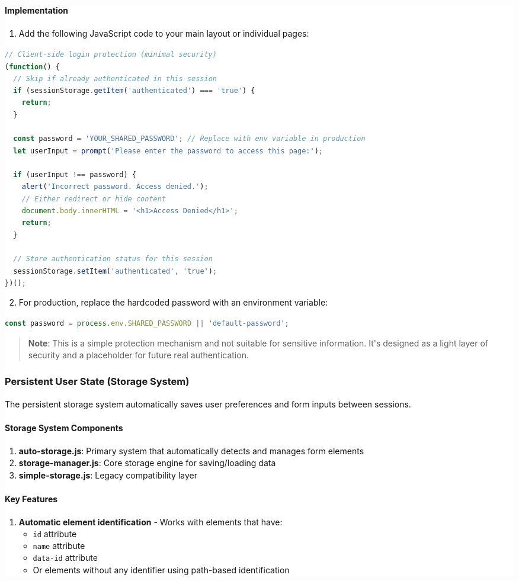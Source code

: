 #### Implementation

1. Add the following JavaScript code to your main layout or individual pages:

```javascript
// Client-side login protection (minimal security)
(function() {
  // Skip if already authenticated in this session
  if (sessionStorage.getItem('authenticated') === 'true') {
    return;
  }
  
  const password = 'YOUR_SHARED_PASSWORD'; // Replace with env variable in production
  let userInput = prompt('Please enter the password to access this page:');
  
  if (userInput !== password) {
    alert('Incorrect password. Access denied.');
    // Either redirect or hide content
    document.body.innerHTML = '<h1>Access Denied</h1>';
    return;
  }
  
  // Store authentication status for this session
  sessionStorage.setItem('authenticated', 'true');
})();
```

2. For production, replace the hardcoded password with an environment variable:

```javascript
const password = process.env.SHARED_PASSWORD || 'default-password';
```

> **Note**: This is a simple protection mechanism and not suitable for sensitive information. It's designed as a light layer of security and a placeholder for future real authentication.

### Persistent User State (Storage System)

The persistent storage system automatically saves user preferences and form inputs between sessions.

#### Storage System Components

1. **auto-storage.js**: Primary system that automatically detects and manages form elements
2. **storage-manager.js**: Core storage engine for saving/loading data
3. **simple-storage.js**: Legacy compatibility layer

#### Key Features

1. **Automatic element identification** - Works with elements that have:
   - `id` attribute
   - `name` attribute
   - `data-id` attribute
   - Or elements without any identifier using path-based identification
